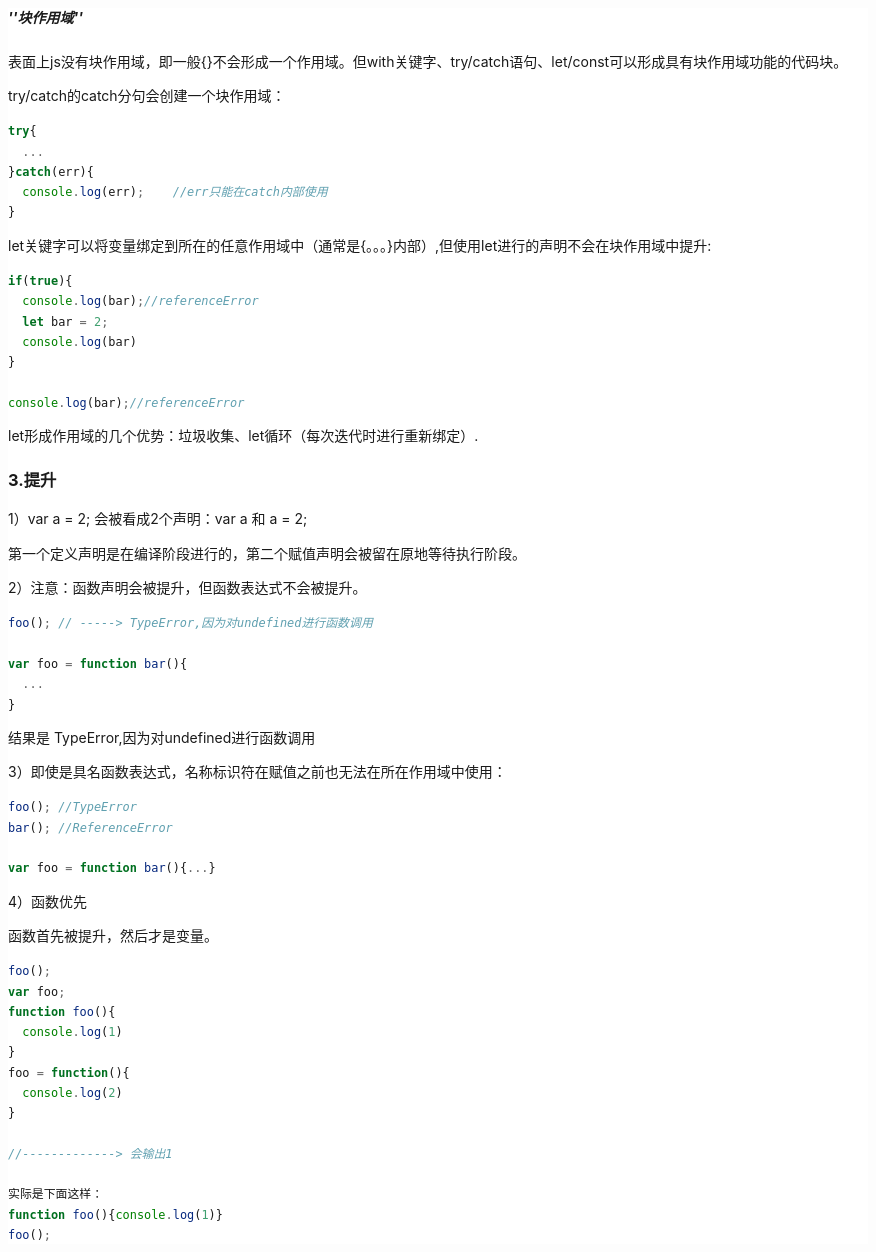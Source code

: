 
##### ''块作用域''
表面上js没有块作用域，即一般{}不会形成一个作用域。但with关键字、try/catch语句、let/const可以形成具有块作用域功能的代码块。

try/catch的catch分句会创建一个块作用域：
```javascript
try{
  ...
}catch(err){
  console.log(err);    //err只能在catch内部使用
}
```

let关键字可以将变量绑定到所在的任意作用域中（通常是{。。。}内部）,但使用let进行的声明不会在块作用域中提升:
```javascript
if(true){
  console.log(bar);//referenceError
  let bar = 2;
  console.log(bar)
}

console.log(bar);//referenceError
```

let形成作用域的几个优势：垃圾收集、let循环（每次迭代时进行重新绑定）.


### 3.提升
1）var a = 2; 会被看成2个声明：var a 和 a = 2;

第一个定义声明是在编译阶段进行的，第二个赋值声明会被留在原地等待执行阶段。

2）注意：函数声明会被提升，但函数表达式不会被提升。
```javascript
foo(); // -----> TypeError,因为对undefined进行函数调用

var foo = function bar(){
  ...
}
```

结果是 TypeError,因为对undefined进行函数调用


3）即使是具名函数表达式，名称标识符在赋值之前也无法在所在作用域中使用：
```javascript
foo(); //TypeError
bar(); //ReferenceError

var foo = function bar(){...}
```

4）函数优先

函数首先被提升，然后才是变量。
```javascript
foo();
var foo;
function foo(){
  console.log(1)
}
foo = function(){
  console.log(2)
}

//-------------> 会输出1

实际是下面这样：
function foo(){console.log(1)}
foo();
```